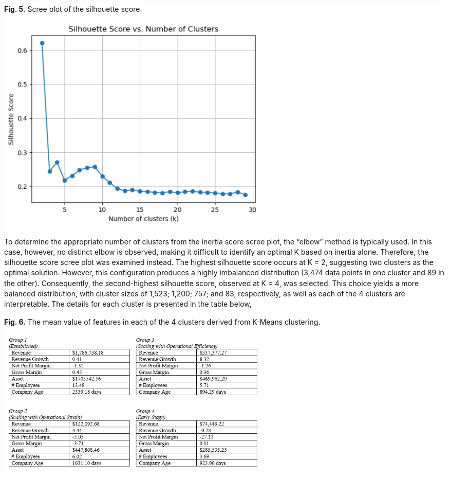 <b>Fig. 5.</b> Scree plot of the silhouette score.

<img src="Image/Fig5.png" alt="Alt text" width="500"/>

To determine the appropriate number of clusters from the inertia score scree plot, the “elbow” method is typically used. In this case, however, no distinct elbow is observed, making it difficult to identify an optimal K based on inertia alone. Therefore, the silhouette score scree plot was examined instead. The highest silhouette score occurs at K = 2, suggesting two clusters as the optimal solution. However, this configuration produces a highly imbalanced distribution (3,474 data points in one cluster and 89 in the other). Consequently, the second-highest silhouette score, observed at K = 4, was selected. This choice yields a more balanced distribution, with cluster sizes of 1,523; 1,200; 757; and 83, respectively, as well as each of the 4 clusters are interpretable. The details for each cluster is presented in the table below,

<b>Fig. 6.</b> The mean value of features in each of the 4 clusters derived from K-Means clustering.

<img src="Image/Fig6.png" alt="Alt text" width="500"/>
